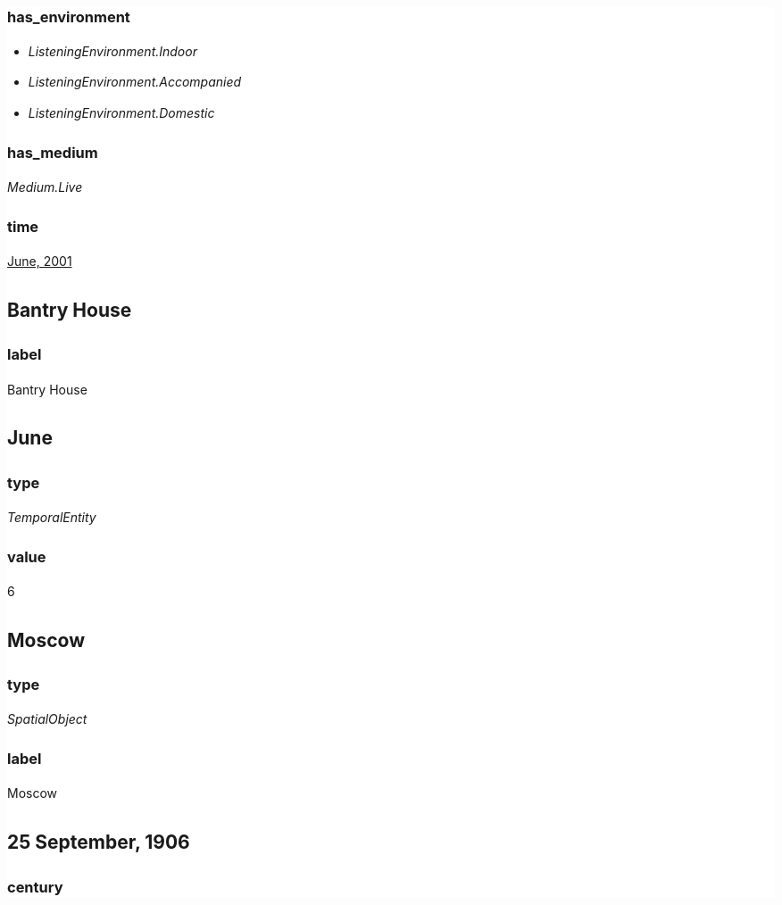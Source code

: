 ### has_environment

 - *ListeningEnvironment.Indoor*

 - *ListeningEnvironment.Accompanied*

 - *ListeningEnvironment.Domestic*

### has_medium


*Medium.Live*

### time


[June, 2001](#June-2001)

## Bantry House

### label


Bantry House

## June

### type


*TemporalEntity*

### value


6

## Moscow

### type


*SpatialObject*

### label


Moscow

## 25 September, 1906

### century

